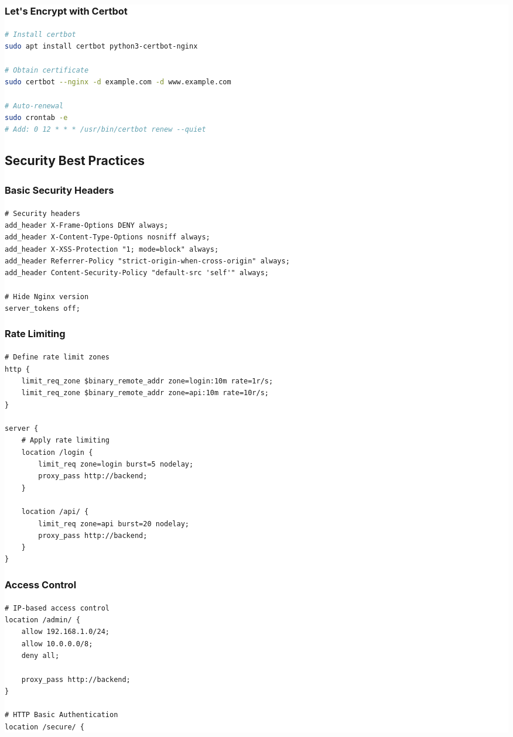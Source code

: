 ### Let's Encrypt with Certbot
```bash
# Install certbot
sudo apt install certbot python3-certbot-nginx

# Obtain certificate
sudo certbot --nginx -d example.com -d www.example.com

# Auto-renewal
sudo crontab -e
# Add: 0 12 * * * /usr/bin/certbot renew --quiet
```

## Security Best Practices

### Basic Security Headers
```nginx
# Security headers
add_header X-Frame-Options DENY always;
add_header X-Content-Type-Options nosniff always;
add_header X-XSS-Protection "1; mode=block" always;
add_header Referrer-Policy "strict-origin-when-cross-origin" always;
add_header Content-Security-Policy "default-src 'self'" always;

# Hide Nginx version
server_tokens off;
```

### Rate Limiting
```nginx
# Define rate limit zones
http {
    limit_req_zone $binary_remote_addr zone=login:10m rate=1r/s;
    limit_req_zone $binary_remote_addr zone=api:10m rate=10r/s;
}

server {
    # Apply rate limiting
    location /login {
        limit_req zone=login burst=5 nodelay;
        proxy_pass http://backend;
    }
    
    location /api/ {
        limit_req zone=api burst=20 nodelay;
        proxy_pass http://backend;
    }
}
```

### Access Control
```nginx
# IP-based access control
location /admin/ {
    allow 192.168.1.0/24;
    allow 10.0.0.0/8;
    deny all;
    
    proxy_pass http://backend;
}

# HTTP Basic Authentication
location /secure/ {
```